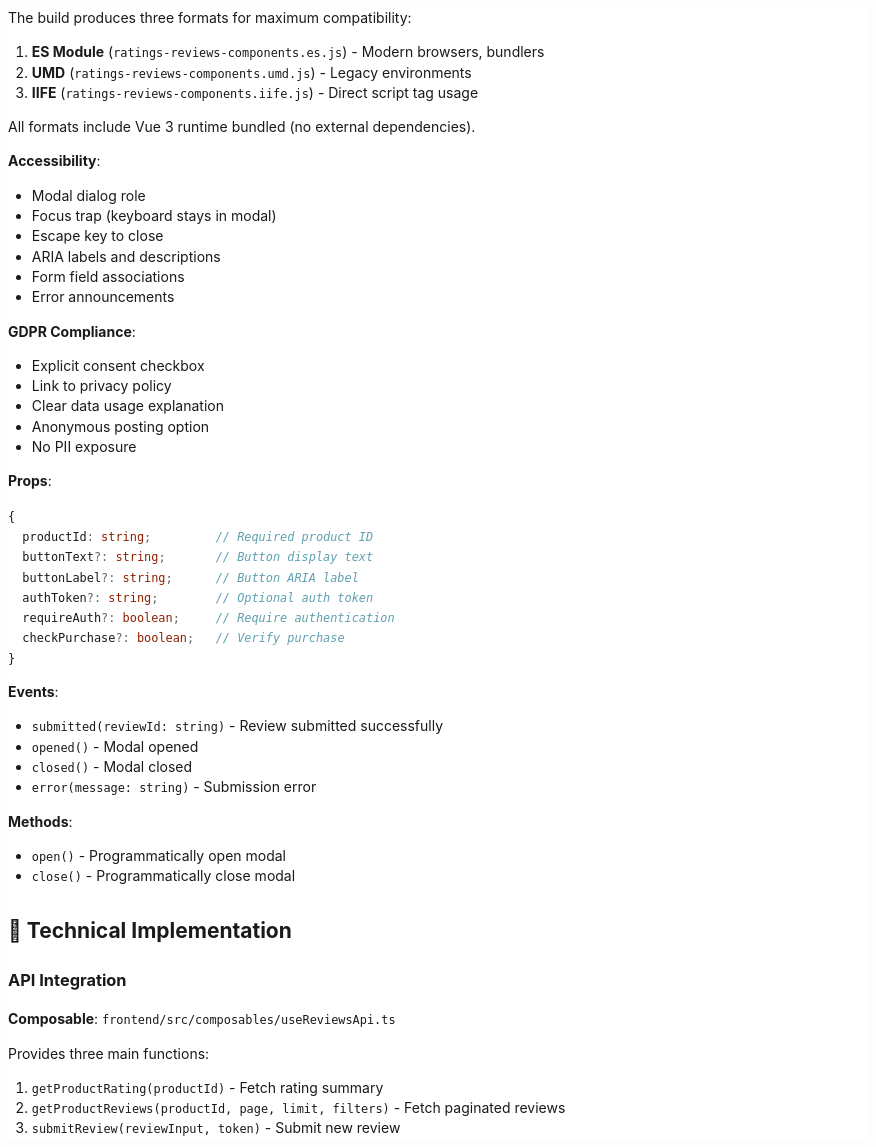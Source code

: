 The build produces three formats for maximum compatibility:

1. **ES Module** (`ratings-reviews-components.es.js`) - Modern browsers, bundlers
2. **UMD** (`ratings-reviews-components.umd.js`) - Legacy environments
3. **IIFE** (`ratings-reviews-components.iife.js`) - Direct script tag usage

All formats include Vue 3 runtime bundled (no external dependencies).

**Accessibility**:
- Modal dialog role
- Focus trap (keyboard stays in modal)
- Escape key to close
- ARIA labels and descriptions
- Form field associations
- Error announcements

**GDPR Compliance**:
- Explicit consent checkbox
- Link to privacy policy
- Clear data usage explanation
- Anonymous posting option
- No PII exposure

**Props**:
```typescript
{
  productId: string;         // Required product ID
  buttonText?: string;       // Button display text
  buttonLabel?: string;      // Button ARIA label
  authToken?: string;        // Optional auth token
  requireAuth?: boolean;     // Require authentication
  checkPurchase?: boolean;   // Verify purchase
}
```

**Events**:
- `submitted(reviewId: string)` - Review submitted successfully
- `opened()` - Modal opened
- `closed()` - Modal closed
- `error(message: string)` - Submission error

**Methods**:
- `open()` - Programmatically open modal
- `close()` - Programmatically close modal

## 🔧 Technical Implementation

### API Integration

**Composable**: `frontend/src/composables/useReviewsApi.ts`

Provides three main functions:
1. `getProductRating(productId)` - Fetch rating summary
2. `getProductReviews(productId, page, limit, filters)` - Fetch paginated reviews
3. `submitReview(reviewInput, token)` - Submit new review
